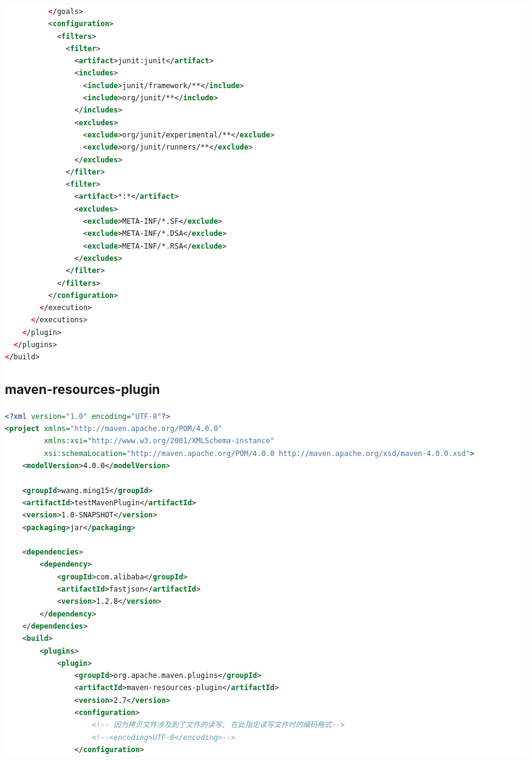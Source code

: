 ```xml
          </goals>
          <configuration>
            <filters>
              <filter>
                <artifact>junit:junit</artifact>
                <includes>
                  <include>junit/framework/**</include>
                  <include>org/junit/**</include>
                </includes>
                <excludes>
                  <exclude>org/junit/experimental/**</exclude>
                  <exclude>org/junit/runners/**</exclude>
                </excludes>
              </filter>
              <filter>
                <artifact>*:*</artifact>
                <excludes>
                  <exclude>META-INF/*.SF</exclude>
                  <exclude>META-INF/*.DSA</exclude>
                  <exclude>META-INF/*.RSA</exclude>
                </excludes>
              </filter>
            </filters>
          </configuration>
        </execution>
      </executions>
    </plugin>
  </plugins>
</build>
```

## maven-resources-plugin
```xml
<?xml version="1.0" encoding="UTF-8"?>
<project xmlns="http://maven.apache.org/POM/4.0.0"
         xmlns:xsi="http://www.w3.org/2001/XMLSchema-instance"
         xsi:schemaLocation="http://maven.apache.org/POM/4.0.0 http://maven.apache.org/xsd/maven-4.0.0.xsd">
    <modelVersion>4.0.0</modelVersion>

    <groupId>wang.ming15</groupId>
    <artifactId>testMavenPlugin</artifactId>
    <version>1.0-SNAPSHOT</version>
    <packaging>jar</packaging>

    <dependencies>
        <dependency>
            <groupId>com.alibaba</groupId>
            <artifactId>fastjson</artifactId>
            <version>1.2.8</version>
        </dependency>
    </dependencies>
    <build>
        <plugins>
            <plugin>
                <groupId>org.apache.maven.plugins</groupId>
                <artifactId>maven-resources-plugin</artifactId>
                <version>2.7</version>
                <configuration>
                    <!-- 因为拷贝文件涉及到了文件的读写, 在此指定读写文件时的编码格式-->
                    <!--<encoding>UTF-8</encoding>-->
                </configuration>
```